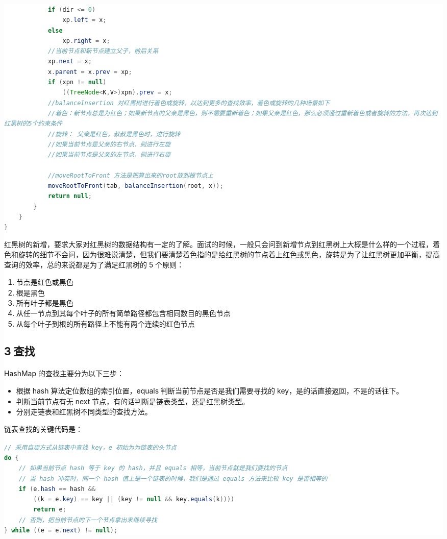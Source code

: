 ```java
            if (dir <= 0)
                xp.left = x;
            else
                xp.right = x;
            //当前节点和新节点建立父子，前后关系
            xp.next = x;
            x.parent = x.prev = xp;
            if (xpn != null)
                ((TreeNode<K,V>)xpn).prev = x;
            //balanceInsertion 对红黑树进行着色或旋转，以达到更多的查找效率，着色或旋转的几种场景如下
            //着色：新节点总是为红色；如果新节点的父亲是黑色，则不需要重新着色；如果父亲是红色，那么必须通过重新着色或者旋转的方法，再次达到红黑树的5个约束条件
            //旋转： 父亲是红色，叔叔是黑色时，进行旋转
            //如果当前节点是父亲的右节点，则进行左旋
            //如果当前节点是父亲的左节点，则进行右旋

            //moveRootToFront 方法是把算出来的root放到根节点上
            moveRootToFront(tab, balanceInsertion(root, x));
            return null;
        }
    }
}
```

红黑树的新增，要求大家对红黑树的数据结构有一定的了解。面试的时候，一般只会问到新增节点到红黑树上大概是什么样的一个过程，着色和旋转的细节不会问，因为很难说清楚，但我们要清楚着色指的是给红黑树的节点着上红色或黑色，旋转是为了让红黑树更加平衡，提高查询的效率，总的来说都是为了满足红黑树的 5 个原则：

1. 节点是红色或黑色
2. 根是黑色
3. 所有叶子都是黑色
4. 从任一节点到其每个叶子的所有简单路径都包含相同数目的黑色节点
5. 从每个叶子到根的所有路径上不能有两个连续的红色节点



## 3 查找

HashMap 的查找主要分为以下三步：

- 根据 hash 算法定位数组的索引位置，equals 判断当前节点是否是我们需要寻找的 key，是的话直接返回，不是的话往下。
- 判断当前节点有无 next 节点，有的话判断是链表类型，还是红黑树类型。
- 分别走链表和红黑树不同类型的查找方法。

链表查找的关键代码是：

```java
// 采用自旋方式从链表中查找 key，e 初始为为链表的头节点
do {
    // 如果当前节点 hash 等于 key 的 hash，并且 equals 相等，当前节点就是我们要找的节点
    // 当 hash 冲突时，同一个 hash 值上是一个链表的时候，我们是通过 equals 方法来比较 key 是否相等的
    if (e.hash == hash &&
        ((k = e.key) == key || (key != null && key.equals(k))))
        return e;
    // 否则，把当前节点的下一个节点拿出来继续寻找
} while ((e = e.next) != null);
```
